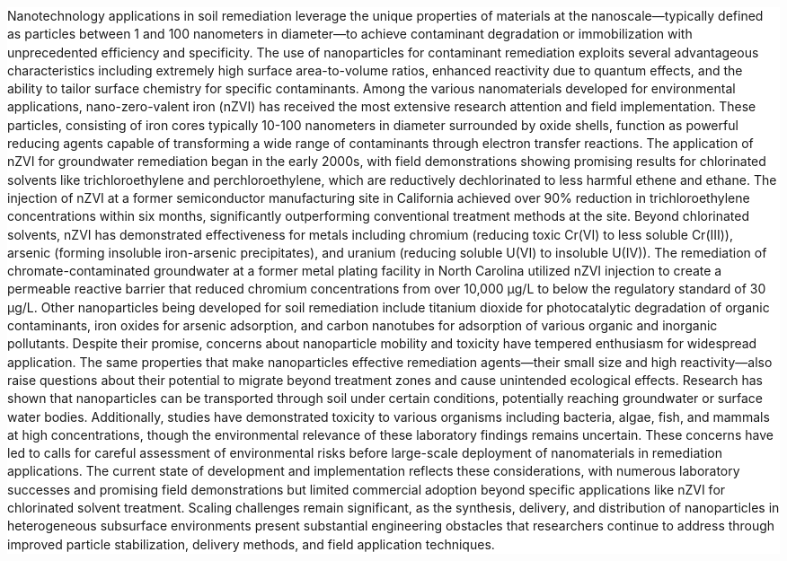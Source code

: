 Nanotechnology applications in soil remediation leverage the unique properties of materials at the nanoscale—typically defined as particles between 1 and 100 nanometers in diameter—to achieve contaminant degradation or immobilization with unprecedented efficiency and specificity. The use of nanoparticles for contaminant remediation exploits several advantageous characteristics including extremely high surface area-to-volume ratios, enhanced reactivity due to quantum effects, and the ability to tailor surface chemistry for specific contaminants. Among the various nanomaterials developed for environmental applications, nano-zero-valent iron (nZVI) has received the most extensive research attention and field implementation. These particles, consisting of iron cores typically 10-100 nanometers in diameter surrounded by oxide shells, function as powerful reducing agents capable of transforming a wide range of contaminants through electron transfer reactions. The application of nZVI for groundwater remediation began in the early 2000s, with field demonstrations showing promising results for chlorinated solvents like trichloroethylene and perchloroethylene, which are reductively dechlorinated to less harmful ethene and ethane. The injection of nZVI at a former semiconductor manufacturing site in California achieved over 90% reduction in trichloroethylene concentrations within six months, significantly outperforming conventional treatment methods at the site. Beyond chlorinated solvents, nZVI has demonstrated effectiveness for metals including chromium (reducing toxic Cr(VI) to less soluble Cr(III)), arsenic (forming insoluble iron-arsenic precipitates), and uranium (reducing soluble U(VI) to insoluble U(IV)). The remediation of chromate-contaminated groundwater at a former metal plating facility in North Carolina utilized nZVI injection to create a permeable reactive barrier that reduced chromium concentrations from over 10,000 μg/L to below the regulatory standard of 30 μg/L. Other nanoparticles being developed for soil remediation include titanium dioxide for photocatalytic degradation of organic contaminants, iron oxides for arsenic adsorption, and carbon nanotubes for adsorption of various organic and inorganic pollutants. Despite their promise, concerns about nanoparticle mobility and toxicity have tempered enthusiasm for widespread application. The same properties that make nanoparticles effective remediation agents—their small size and high reactivity—also raise questions about their potential to migrate beyond treatment zones and cause unintended ecological effects. Research has shown that nanoparticles can be transported through soil under certain conditions, potentially reaching groundwater or surface water bodies. Additionally, studies have demonstrated toxicity to various organisms including bacteria, algae, fish, and mammals at high concentrations, though the environmental relevance of these laboratory findings remains uncertain. These concerns have led to calls for careful assessment of environmental risks before large-scale deployment of nanomaterials in remediation applications. The current state of development and implementation reflects these considerations, with numerous laboratory successes and promising field demonstrations but limited commercial adoption beyond specific applications like nZVI for chlorinated solvent treatment. Scaling challenges remain significant, as the synthesis, delivery, and distribution of nanoparticles in heterogeneous subsurface environments present substantial engineering obstacles that researchers continue to address through improved particle stabilization, delivery methods, and field application techniques.
